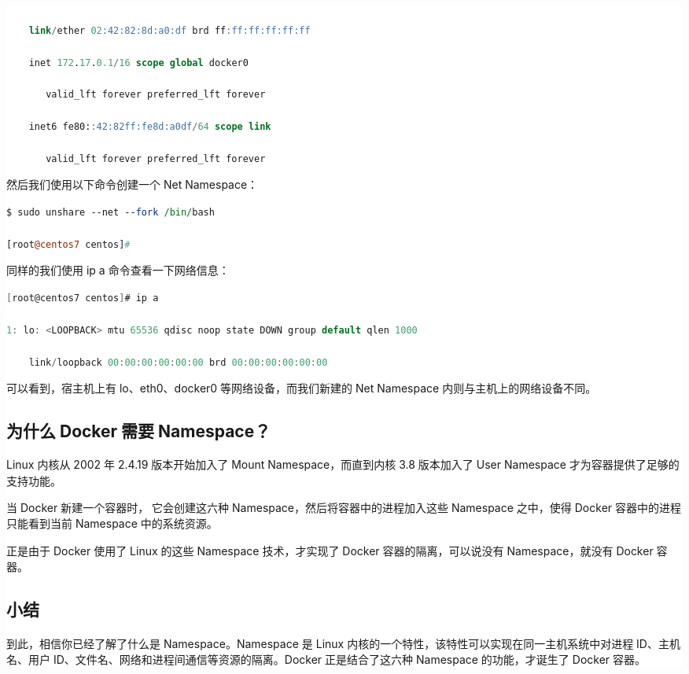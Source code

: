 ```sql

    link/ether 02:42:82:8d:a0:df brd ff:ff:ff:ff:ff:ff

    inet 172.17.0.1/16 scope global docker0

       valid_lft forever preferred_lft forever

    inet6 fe80::42:82ff:fe8d:a0df/64 scope link

       valid_lft forever preferred_lft forever
```

然后我们使用以下命令创建一个 Net Namespace：

```perl
$ sudo unshare --net --fork /bin/bash

[root@centos7 centos]#
```

同样的我们使用 ip a 命令查看一下网络信息：

```csharp
[root@centos7 centos]# ip a

1: lo: <LOOPBACK> mtu 65536 qdisc noop state DOWN group default qlen 1000

    link/loopback 00:00:00:00:00:00 brd 00:00:00:00:00:00
```

可以看到，宿主机上有 lo、eth0、docker0 等网络设备，而我们新建的 Net Namespace 内则与主机上的网络设备不同。

## 为什么 Docker 需要 Namespace？

Linux 内核从 2002 年 2.4.19 版本开始加入了 Mount Namespace，而直到内核 3.8 版本加入了 User Namespace 才为容器提供了足够的支持功能。

当 Docker 新建一个容器时， 它会创建这六种 Namespace，然后将容器中的进程加入这些 Namespace 之中，使得 Docker 容器中的进程只能看到当前 Namespace 中的系统资源。

正是由于 Docker 使用了 Linux 的这些 Namespace 技术，才实现了 Docker 容器的隔离，可以说没有 Namespace，就没有 Docker 容器。

## 小结

到此，相信你已经了解了什么是 Namespace。Namespace 是 Linux 内核的一个特性，该特性可以实现在同一主机系统中对进程 ID、主机名、用户 ID、文件名、网络和进程间通信等资源的隔离。Docker 正是结合了这六种 Namespace 的功能，才诞生了 Docker 容器。
